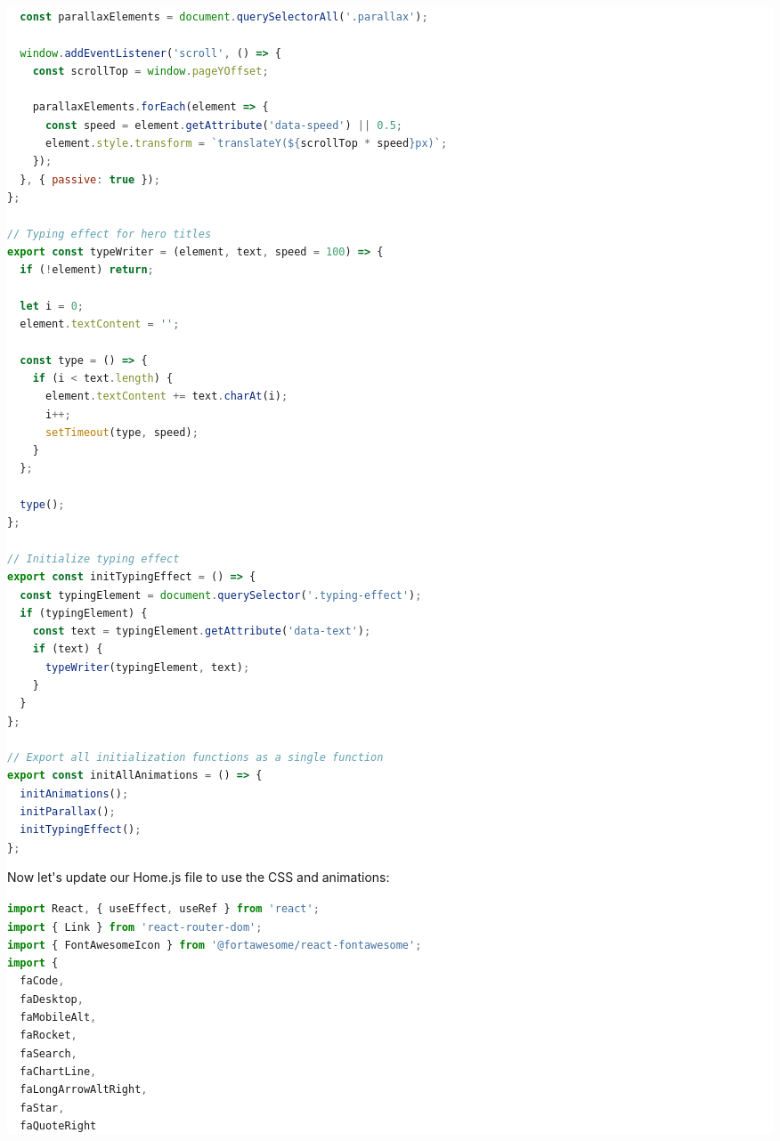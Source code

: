 ```javascript:frontend/src/pages/animations.js
  const parallaxElements = document.querySelectorAll('.parallax');
  
  window.addEventListener('scroll', () => {
    const scrollTop = window.pageYOffset;
    
    parallaxElements.forEach(element => {
      const speed = element.getAttribute('data-speed') || 0.5;
      element.style.transform = `translateY(${scrollTop * speed}px)`;
    });
  }, { passive: true });
};

// Typing effect for hero titles
export const typeWriter = (element, text, speed = 100) => {
  if (!element) return;
  
  let i = 0;
  element.textContent = '';
  
  const type = () => {
    if (i < text.length) {
      element.textContent += text.charAt(i);
      i++;
      setTimeout(type, speed);
    }
  };
  
  type();
};

// Initialize typing effect
export const initTypingEffect = () => {
  const typingElement = document.querySelector('.typing-effect');
  if (typingElement) {
    const text = typingElement.getAttribute('data-text');
    if (text) {
      typeWriter(typingElement, text);
    }
  }
};

// Export all initialization functions as a single function
export const initAllAnimations = () => {
  initAnimations();
  initParallax();
  initTypingEffect();
};
```
Now let's update our Home.js file to use the CSS and animations:

```javascript:frontend/src/pages/Home.js
import React, { useEffect, useRef } from 'react';
import { Link } from 'react-router-dom';
import { FontAwesomeIcon } from '@fortawesome/react-fontawesome';
import { 
  faCode, 
  faDesktop, 
  faMobileAlt, 
  faRocket, 
  faSearch, 
  faChartLine, 
  faLongArrowAltRight, 
  faStar, 
  faQuoteRight 
```